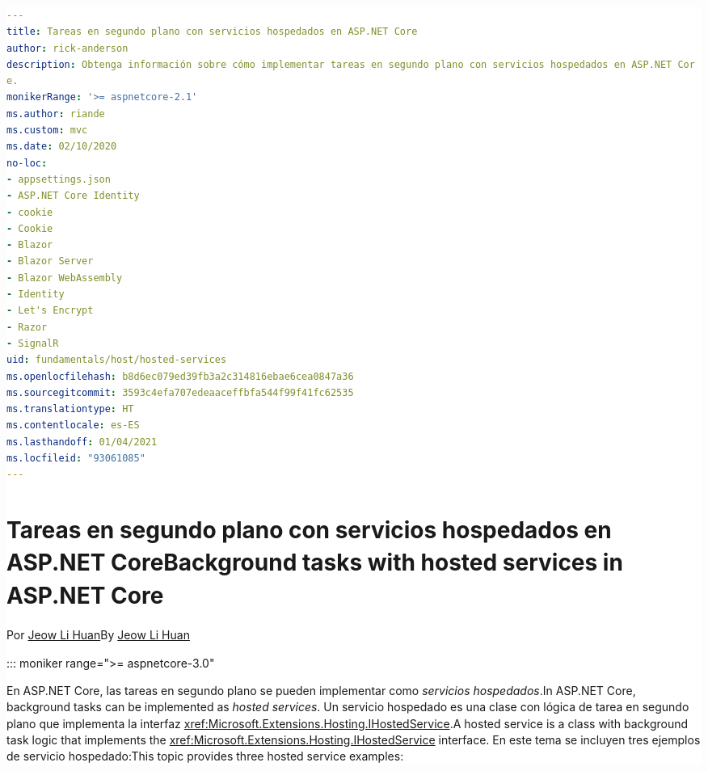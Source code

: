 ```yaml
---
title: Tareas en segundo plano con servicios hospedados en ASP.NET Core
author: rick-anderson
description: Obtenga información sobre cómo implementar tareas en segundo plano con servicios hospedados en ASP.NET Core.
monikerRange: '>= aspnetcore-2.1'
ms.author: riande
ms.custom: mvc
ms.date: 02/10/2020
no-loc:
- appsettings.json
- ASP.NET Core Identity
- cookie
- Cookie
- Blazor
- Blazor Server
- Blazor WebAssembly
- Identity
- Let's Encrypt
- Razor
- SignalR
uid: fundamentals/host/hosted-services
ms.openlocfilehash: b8d6ec079ed39fb3a2c314816ebae6cea0847a36
ms.sourcegitcommit: 3593c4efa707edeaaceffbfa544f99f41fc62535
ms.translationtype: HT
ms.contentlocale: es-ES
ms.lasthandoff: 01/04/2021
ms.locfileid: "93061085"
---
```

# <a name="background-tasks-with-hosted-services-in-aspnet-core"></a><span data-ttu-id="c61a0-103">Tareas en segundo plano con servicios hospedados en ASP.NET Core</span><span class="sxs-lookup"><span data-stu-id="c61a0-103">Background tasks with hosted services in ASP.NET Core</span></span>

<span data-ttu-id="c61a0-104">Por [Jeow Li Huan](https://github.com/huan086)</span><span class="sxs-lookup"><span data-stu-id="c61a0-104">By [Jeow Li Huan](https://github.com/huan086)</span></span>

::: moniker range=">= aspnetcore-3.0"

<span data-ttu-id="c61a0-105">En ASP.NET Core, las tareas en segundo plano se pueden implementar como *servicios hospedados*.</span><span class="sxs-lookup"><span data-stu-id="c61a0-105">In ASP.NET Core, background tasks can be implemented as *hosted services*.</span></span> <span data-ttu-id="c61a0-106">Un servicio hospedado es una clase con lógica de tarea en segundo plano que implementa la interfaz <xref:Microsoft.Extensions.Hosting.IHostedService>.</span><span class="sxs-lookup"><span data-stu-id="c61a0-106">A hosted service is a class with background task logic that implements the <xref:Microsoft.Extensions.Hosting.IHostedService> interface.</span></span> <span data-ttu-id="c61a0-107">En este tema se incluyen tres ejemplos de servicio hospedado:</span><span class="sxs-lookup"><span data-stu-id="c61a0-107">This topic provides three hosted service examples:</span></span>
